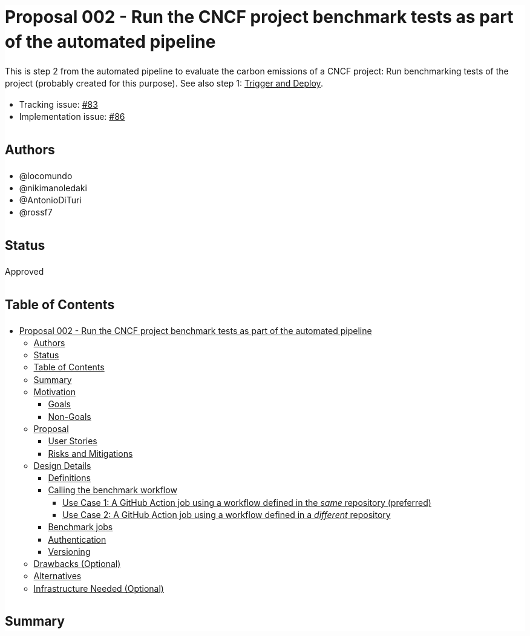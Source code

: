 # Proposal 002 - Run the CNCF project benchmark tests as part of the automated pipeline

This is step 2 from the automated pipeline to evaluate the carbon emissions of a CNCF project: Run benchmarking tests of the project (probably created for this purpose). See also step 1: [Trigger and Deploy](./proposal-001-trigger-and-deploy.md).

- Tracking issue: [#83](https://github.com/cncf-tags/green-reviews-tooling/issues/83)
- Implementation issue: [#86](https://github.com/cncf-tags/green-reviews-tooling/issues/86)

## Authors

- @locomundo
- @nikimanoledaki
- @AntonioDiTuri
- @rossf7

## Status

Approved

## Table of Contents

- [Proposal 002 - Run the CNCF project benchmark tests as part of the automated pipeline](#proposal-002---run-the-cncf-project-benchmark-tests-as-part-of-the-automated-pipeline)
  - [Authors](#authors)
  - [Status](#status)
  - [Table of Contents](#table-of-contents)
  - [Summary](#summary)
  - [Motivation](#motivation)
    - [Goals](#goals)
    - [Non-Goals](#non-goals)
  - [Proposal](#proposal)
    - [User Stories](#user-stories)
    - [Risks and Mitigations](#risks-and-mitigations)
  - [Design Details](#design-details)
    - [Definitions](#definitions)
    - [Calling the benchmark workflow](#calling-the-benchmark-workflow)
      - [Use Case 1: A GitHub Action job using a workflow defined in the _same_ repository (preferred)](#use-case-1-a-github-action-job-using-a-workflow-defined-in-the-same-repository-preferred)
      - [Use Case 2: A GitHub Action job using a workflow defined in a _different_ repository](#use-case-2-a-github-action-job-using-a-workflow-defined-in-a-different-repository)
    - [Benchmark jobs](#benchmark-jobs)
    - [Authentication](#authentication)
    - [Versioning](#versioning)
  - [Drawbacks (Optional)](#drawbacks-optional)
  - [Alternatives](#alternatives)
  - [Infrastructure Needed (Optional)](#infrastructure-needed-optional)


## Summary
